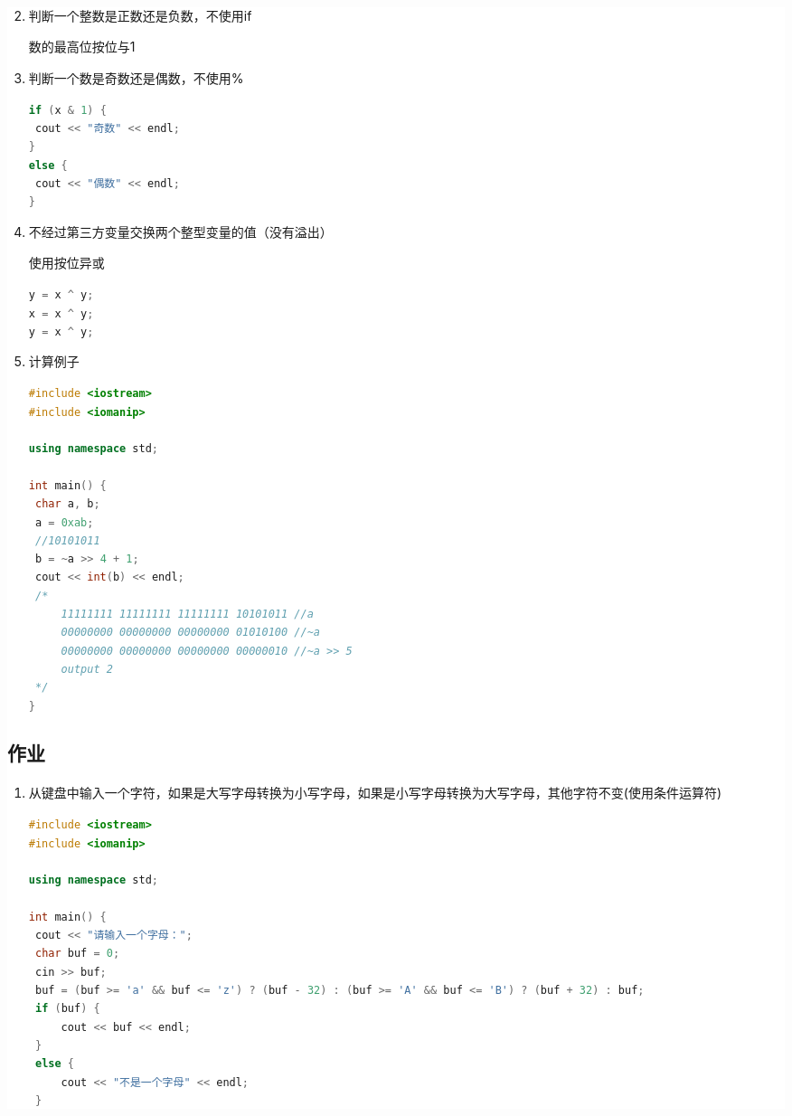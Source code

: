 2. 判断一个整数是正数还是负数，不使用if

   数的最高位按位与1

3. 判断一个数是奇数还是偶数，不使用%

   ```cpp
   if (x & 1) {
   	cout << "奇数" << endl;
   } 
   else {
   	cout << "偶数" << endl;
   }
   ```

3. 不经过第三方变量交换两个整型变量的值（没有溢出）

   使用按位异或

   ```cpp
   y = x ^ y;
   x = x ^ y;
   y = x ^ y;
   ```

4. 计算例子

   ```cpp
   #include <iostream>
   #include <iomanip>
   
   using namespace std;
   
   int main() {
   	char a, b;
   	a = 0xab;
   	//10101011
   	b = ~a >> 4 + 1;
   	cout << int(b) << endl;
   	/*
   		11111111 11111111 11111111 10101011 //a
   		00000000 00000000 00000000 01010100 //~a
   		00000000 00000000 00000000 00000010 //~a >> 5
   		output 2
   	*/
   }
   ```

## 作业

1. 从键盘中输入一个字符，如果是大写字母转换为小写字母，如果是小写字母转换为大写字母，其他字符不变(使用条件运算符)

   ```cpp
   #include <iostream>
   #include <iomanip>
   
   using namespace std;
   
   int main() {
   	cout << "请输入一个字母：";
   	char buf = 0;
   	cin >> buf;
   	buf = (buf >= 'a' && buf <= 'z') ? (buf - 32) : (buf >= 'A' && buf <= 'B') ? (buf + 32) : buf;
   	if (buf) {
   		cout << buf << endl;
   	}
   	else {
   		cout << "不是一个字母" << endl;
   	}
   ```
